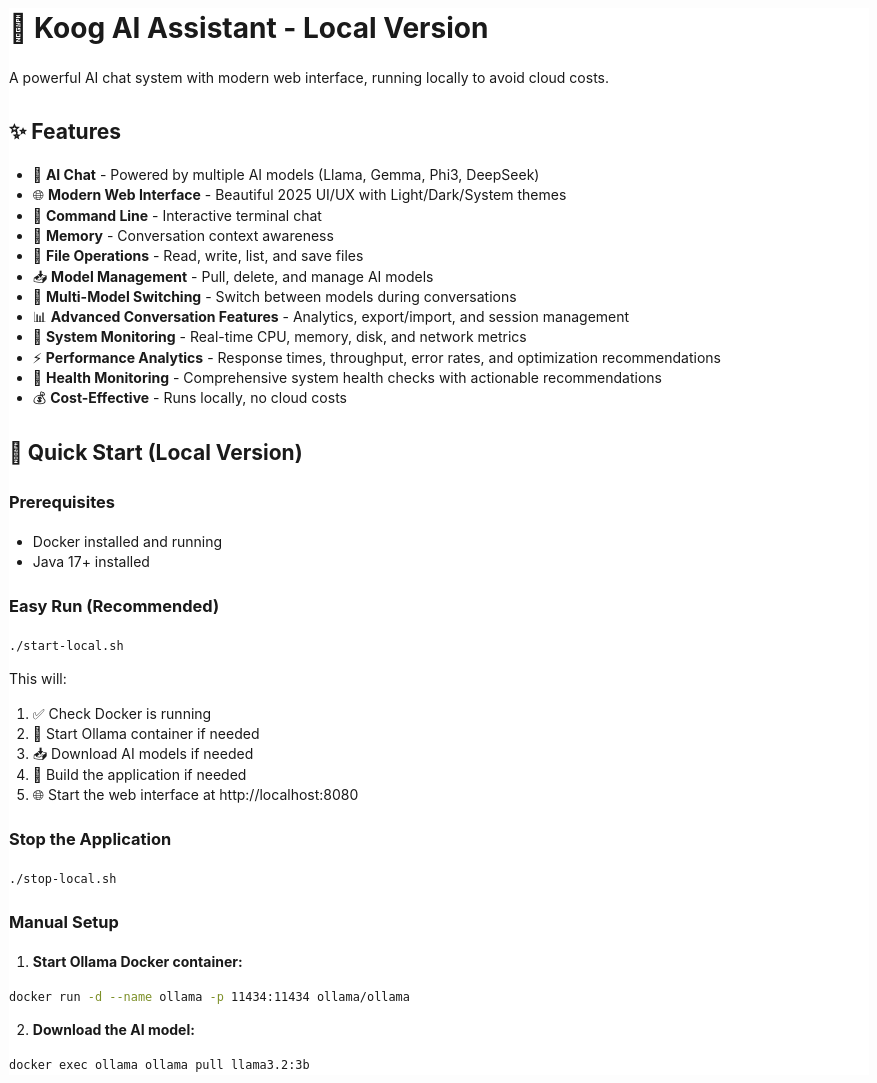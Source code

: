 # 🤖 Koog AI Assistant - Local Version

A powerful AI chat system with modern web interface, running locally to avoid cloud costs.

## ✨ Features

- 🤖 **AI Chat** - Powered by multiple AI models (Llama, Gemma, Phi3, DeepSeek)
- 🌐 **Modern Web Interface** - Beautiful 2025 UI/UX with Light/Dark/System themes
- 💬 **Command Line** - Interactive terminal chat
- 🧠 **Memory** - Conversation context awareness
- 📁 **File Operations** - Read, write, list, and save files
- 📥 **Model Management** - Pull, delete, and manage AI models
- 🔄 **Multi-Model Switching** - Switch between models during conversations
- 📊 **Advanced Conversation Features** - Analytics, export/import, and session management
- 🔧 **System Monitoring** - Real-time CPU, memory, disk, and network metrics
- ⚡ **Performance Analytics** - Response times, throughput, error rates, and optimization recommendations
- 🏥 **Health Monitoring** - Comprehensive system health checks with actionable recommendations
- 💰 **Cost-Effective** - Runs locally, no cloud costs

## 🚀 Quick Start (Local Version)

### Prerequisites
- Docker installed and running
- Java 17+ installed

### Easy Run (Recommended)
```bash
./start-local.sh
```

This will:
1. ✅ Check Docker is running
2. 🐳 Start Ollama container if needed
3. 📥 Download AI models if needed
4. 🔨 Build the application if needed
5. 🌐 Start the web interface at http://localhost:8080

### Stop the Application
```bash
./stop-local.sh
```

### Manual Setup

1. **Start Ollama Docker container:**
```bash
docker run -d --name ollama -p 11434:11434 ollama/ollama
```

2. **Download the AI model:**
```bash
docker exec ollama ollama pull llama3.2:3b
```
